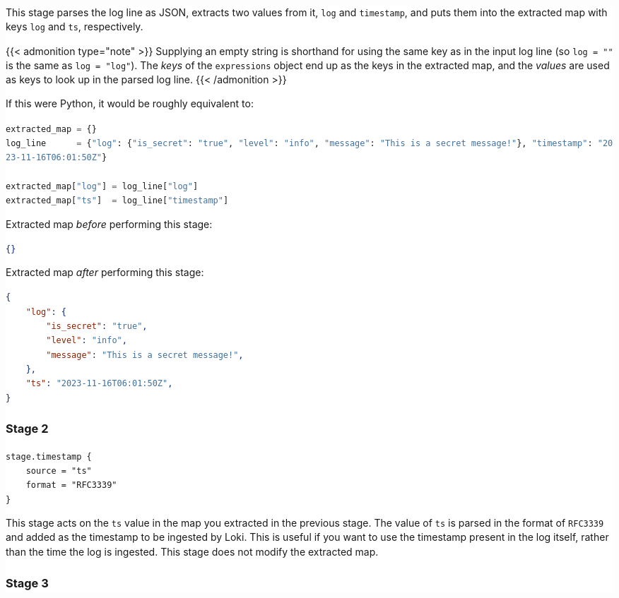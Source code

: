This stage parses the log line as JSON, extracts two values from it, `log` and `timestamp`, and puts them into the extracted map with keys `log` and `ts`, respectively.

{{< admonition type="note" >}}
Supplying an empty string is shorthand for using the same key as in the input log line (so `log = ""` is the same as `log = "log"`).
The _keys_ of the `expressions` object end up as the keys in the extracted map, and the _values_ are used as keys to look up in the parsed log line.
{{< /admonition >}}

If this were Python, it would be roughly equivalent to:

```python
extracted_map = {}
log_line      = {"log": {"is_secret": "true", "level": "info", "message": "This is a secret message!"}, "timestamp": "2023-11-16T06:01:50Z"}

extracted_map["log"] = log_line["log"]
extracted_map["ts"]  = log_line["timestamp"]
```

Extracted map _before_ performing this stage:

```json
{}
```

Extracted map _after_ performing this stage:

```json
{
    "log": {
        "is_secret": "true",
        "level": "info",
        "message": "This is a secret message!",
    },
    "ts": "2023-11-16T06:01:50Z",
}
```

### Stage 2

```river
stage.timestamp {
    source = "ts"
    format = "RFC3339"
}
```

This stage acts on the `ts` value in the map you extracted in the previous stage.
The value of `ts` is parsed in the format of `RFC3339` and added as the timestamp to be ingested by Loki.
This is useful if you want to use the timestamp present in the log itself, rather than the time the log is ingested.
This stage does not modify the extracted map.

### Stage 3


[loki.source.api]: ../../../reference/components/loki.source.api/
[loki.process#stage.drop]: ../../../reference/components/loki.process/#stagedrop-block
[loki.process#stage.json]: ../../../reference/components/loki.process/#stagejson-block
[loki.process#stage.labels]: ../../../reference/components/loki.process/#stagelabels-block
[localhost:3000/explore]: http://localhost:3000/explore
[discovery.docker]: ../../../reference/components/discovery.docker/
[loki.source.docker]: ../../../reference/components/loki.source.docker/
[discovery.relabel]: ../../../reference/components/discovery.relabel/